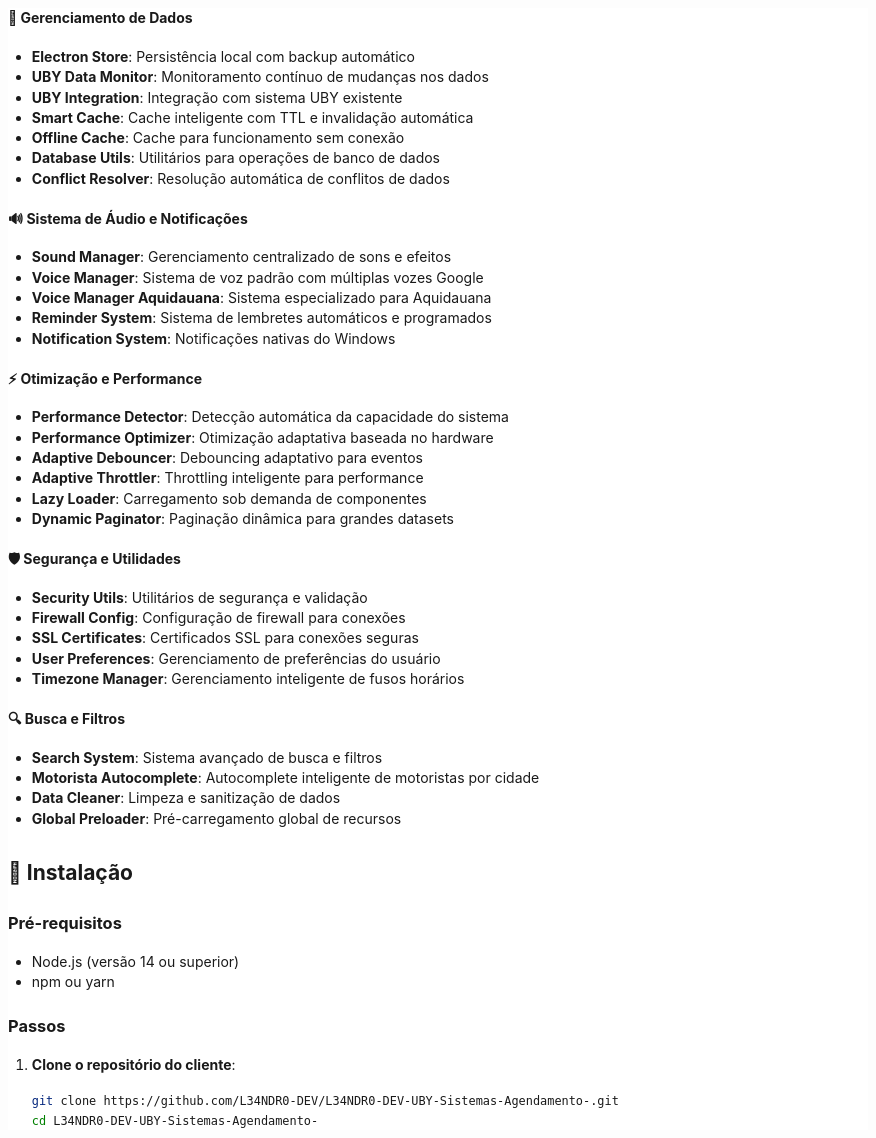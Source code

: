 #### 💾 Gerenciamento de Dados
- **Electron Store**: Persistência local com backup automático
- **UBY Data Monitor**: Monitoramento contínuo de mudanças nos dados
- **UBY Integration**: Integração com sistema UBY existente
- **Smart Cache**: Cache inteligente com TTL e invalidação automática
- **Offline Cache**: Cache para funcionamento sem conexão
- **Database Utils**: Utilitários para operações de banco de dados
- **Conflict Resolver**: Resolução automática de conflitos de dados

#### 🔊 Sistema de Áudio e Notificações
- **Sound Manager**: Gerenciamento centralizado de sons e efeitos
- **Voice Manager**: Sistema de voz padrão com múltiplas vozes Google
- **Voice Manager Aquidauana**: Sistema especializado para Aquidauana
- **Reminder System**: Sistema de lembretes automáticos e programados
- **Notification System**: Notificações nativas do Windows

#### ⚡ Otimização e Performance
- **Performance Detector**: Detecção automática da capacidade do sistema
- **Performance Optimizer**: Otimização adaptativa baseada no hardware
- **Adaptive Debouncer**: Debouncing adaptativo para eventos
- **Adaptive Throttler**: Throttling inteligente para performance
- **Lazy Loader**: Carregamento sob demanda de componentes
- **Dynamic Paginator**: Paginação dinâmica para grandes datasets

#### 🛡️ Segurança e Utilidades
- **Security Utils**: Utilitários de segurança e validação
- **Firewall Config**: Configuração de firewall para conexões
- **SSL Certificates**: Certificados SSL para conexões seguras
- **User Preferences**: Gerenciamento de preferências do usuário
- **Timezone Manager**: Gerenciamento inteligente de fusos horários

#### 🔍 Busca e Filtros
- **Search System**: Sistema avançado de busca e filtros
- **Motorista Autocomplete**: Autocomplete inteligente de motoristas por cidade
- **Data Cleaner**: Limpeza e sanitização de dados
- **Global Preloader**: Pré-carregamento global de recursos

## 🚀 Instalação

### Pré-requisitos
- Node.js (versão 14 ou superior)
- npm ou yarn

### Passos

1. **Clone o repositório do cliente**:
   ```bash
   git clone https://github.com/L34NDR0-DEV/L34NDR0-DEV-UBY-Sistemas-Agendamento-.git
   cd L34NDR0-DEV-UBY-Sistemas-Agendamento-
   ```
